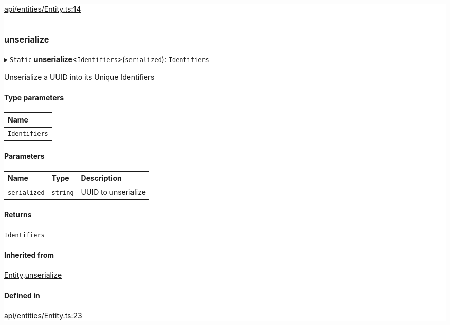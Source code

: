 [api/entities/Entity.ts:14](https://github.com/PolymathNetwork/polymesh-sdk/blob/31dfa0dc/src/api/entities/Entity.ts#L14)

___

### unserialize

▸ `Static` **unserialize**<`Identifiers`\>(`serialized`): `Identifiers`

Unserialize a UUID into its Unique Identifiers

#### Type parameters

| Name |
| :------ |
| `Identifiers` |

#### Parameters

| Name | Type | Description |
| :------ | :------ | :------ |
| `serialized` | `string` | UUID to unserialize |

#### Returns

`Identifiers`

#### Inherited from

[Entity](api_entities_Entity.Entity.md).[unserialize](api_entities_Entity.Entity.md#unserialize)

#### Defined in

[api/entities/Entity.ts:23](https://github.com/PolymathNetwork/polymesh-sdk/blob/31dfa0dc/src/api/entities/Entity.ts#L23)
